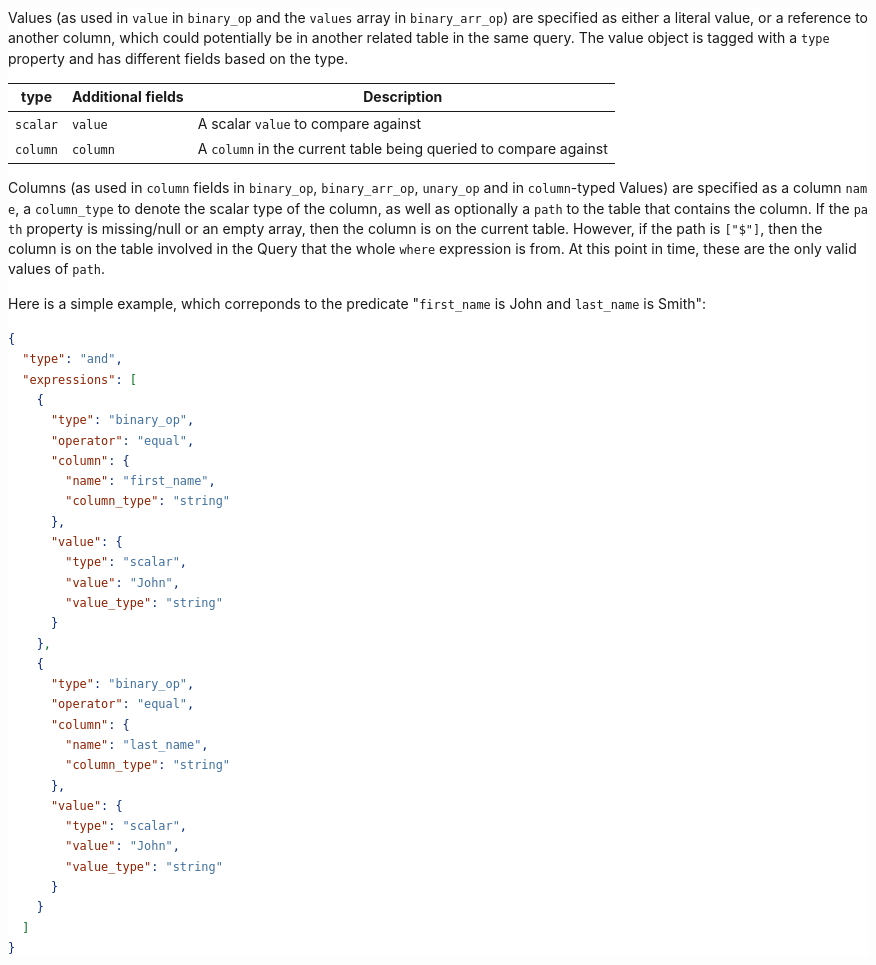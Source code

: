 Values (as used in `value` in `binary_op` and the `values` array in `binary_arr_op`) are specified as either a literal value, or a reference to another column, which could potentially be in another related table in the same query. The value object is tagged with a `type` property and has different fields based on the type.

| type     | Additional fields | Description |
|----------|-------------------|-------------|
| `scalar` | `value`           | A scalar `value` to compare against |
| `column` | `column`          | A `column` in the current table being queried to compare against |

Columns (as used in `column` fields in `binary_op`, `binary_arr_op`, `unary_op` and in `column`-typed Values) are specified as a column `name`, a `column_type` to denote the scalar type of the column, as well as optionally a `path` to the table that contains the column. If the `path` property is missing/null or an empty array, then the column is on the current table. However, if the path is `["$"]`, then the column is on the table involved in the Query that the whole `where` expression is from. At this point in time, these are the only valid values of `path`.

Here is a simple example, which correponds to the predicate "`first_name` is John and `last_name` is Smith":

```json
{
  "type": "and",
  "expressions": [
    {
      "type": "binary_op",
      "operator": "equal",
      "column": {
        "name": "first_name",
        "column_type": "string"
      },
      "value": {
        "type": "scalar",
        "value": "John",
        "value_type": "string"
      }
    },
    {
      "type": "binary_op",
      "operator": "equal",
      "column": {
        "name": "last_name",
        "column_type": "string"
      },
      "value": {
        "type": "scalar",
        "value": "John",
        "value_type": "string"
      }
    }
  ]
}
```
